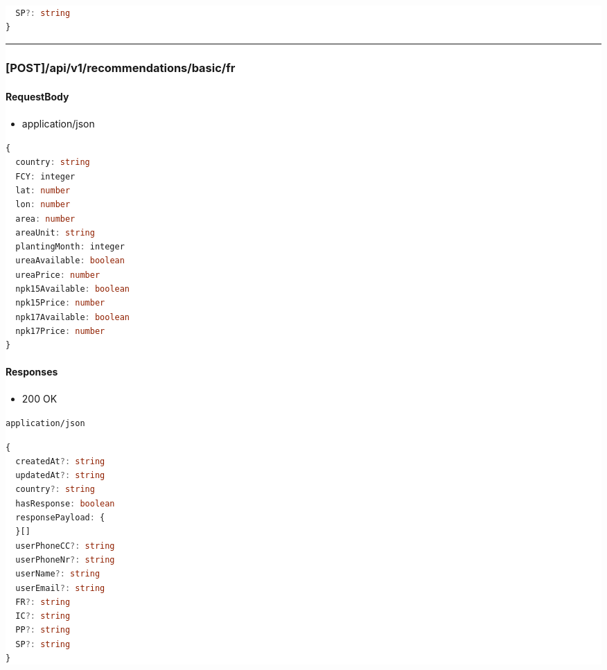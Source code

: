 ```ts
  SP?: string
}
```

***

### [POST]/api/v1/recommendations/basic/fr

#### RequestBody

- application/json

```ts
{
  country: string
  FCY: integer
  lat: number
  lon: number
  area: number
  areaUnit: string
  plantingMonth: integer
  ureaAvailable: boolean
  ureaPrice: number
  npk15Available: boolean
  npk15Price: number
  npk17Available: boolean
  npk17Price: number
}
```

#### Responses

- 200 OK

`application/json`

```ts
{
  createdAt?: string
  updatedAt?: string
  country?: string
  hasResponse: boolean
  responsePayload: {
  }[]
  userPhoneCC?: string
  userPhoneNr?: string
  userName?: string
  userEmail?: string
  FR?: string
  IC?: string
  PP?: string
  SP?: string
}
```
